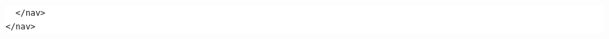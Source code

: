       </nav>
    </nav>
  </div>
</div>

<div class="row">
  <div class="col-md-8">

  </div>
</div>